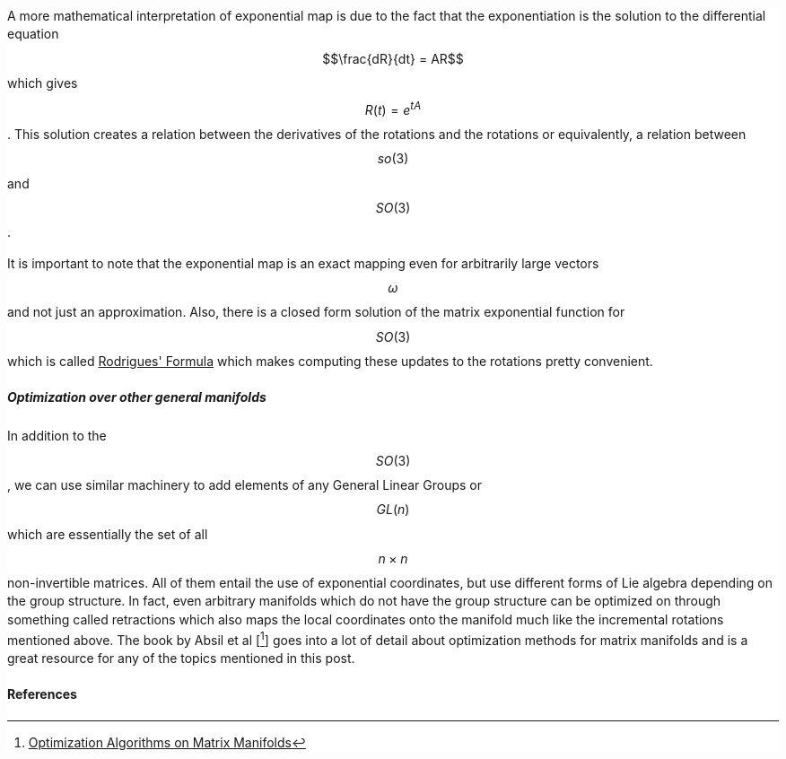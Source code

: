 A more mathematical interpretation of exponential map is due to the fact that the exponentiation is the solution to the differential equation $$\frac{dR}{dt} = AR$$ which gives $$R(t) = e^{tA}$$. This solution creates a relation between the derivatives of the rotations and the rotations or equivalently, a relation between $$so(3)$$ and $$SO(3)$$.

It is important to note that the exponential map is an exact mapping even for arbitrarily large vectors $$\omega$$ and not just an approximation. Also, there is a closed form solution of the matrix exponential function for $$SO(3)$$ which is called [Rodrigues' Formula](http://mathworld.wolfram.com/RodriguesRotationFormula.html) which makes computing these updates to the rotations pretty convenient.

##### Optimization over other general manifolds

In addition to the $$SO(3)$$, we can use similar machinery to add elements of any General Linear Groups or $$GL(n)$$ which are essentially the set of all $$n \times n$$ non-invertible matrices. All of them entail the use of exponential coordinates, but use different forms of Lie algebra depending on the group structure. In fact, even arbitrary manifolds which do not have the group structure can be optimized on through something called retractions which also maps the local coordinates onto the manifold much like the incremental rotations mentioned above. The book by Absil et al [[^4]] goes into a lot of detail about optimization methods for matrix manifolds and is a great resource for any of the topics mentioned in this post.


#### References

[^1]: [Statistical analysis on Stiefel and Grassmann Manifolds with applications in Computer Vision](http://citeseerx.ist.psu.edu/viewdoc/download?doi=10.1.1.297.7010&rep=rep1&type=pdf)
[^2]: [Locally Linear Embedding](https://cs.nyu.edu/~roweis/lle/papers/lleintro.pdf)
[^3]: [Isomap](http://web.mit.edu/cocosci/Papers/sci_reprint.pdf)
[^4]: [Optimization Algorithms on Matrix Manifolds](http://www.eeci-institute.eu/GSC2011/Photos-EECI/EECI-GSC-2011-M5/book_AMS.pdf)
